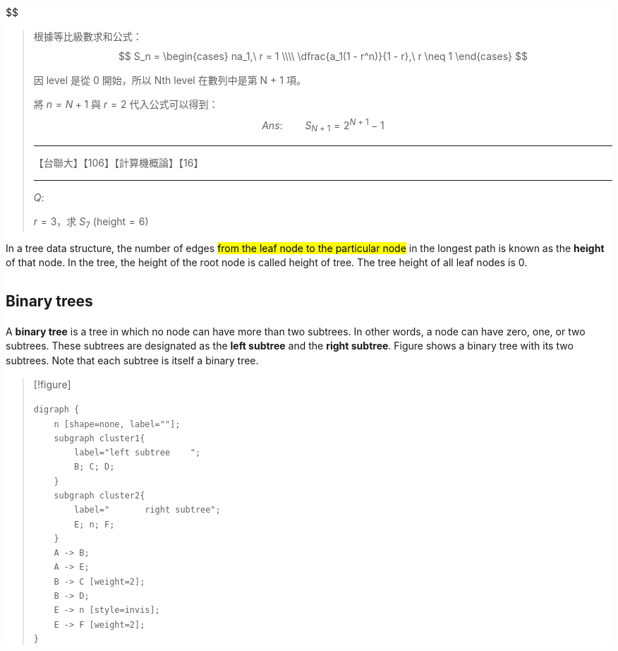 $$
>
> 根據等比級數求和公式：
$$
S_n =
\begin{cases}
na_1,\ r = 1 \\\\
\dfrac{a_1(1 - r^n)}{1 - r},\ r \neq 1
\end{cases}
$$
>
> 因 level 是從 0 開始，所以 Nth level 在數列中是第 N + 1 項。
>
> 將 $n = N + 1$ 與 $r = 2$ 代入公式可以得到：
$$
Ans: \qquad
S_{N+1} = 2^{N+1} - 1
$$
>
> ---
>
> 【台聯大】【106】【計算機概論】【16】
>
> ---
>
> $Q:$
>
> $r = 3$，求 $S_7 \ (\text{height} = 6)$

In a tree data structure, the number of edges <mark>from the leaf node to the particular node</mark> in the longest path is known as the **height** of that node. In the tree, the height of the root node is called height of tree. The tree height of all leaf nodes is 0.

## Binary trees

A **binary tree** is a tree in which no node can have more than two subtrees. In other words, a node can have zero, one, or two subtrees. These subtrees are designated as the **left subtree** and the **right subtree**. Figure shows a binary tree with its two subtrees. Note that each subtree is itself a binary tree.

> [!figure]
>
> ```graphviz
> digraph {
>     n [shape=none, label=""];
>     subgraph cluster1{
>         label="left subtree    ";
>         B; C; D;
>     }
>     subgraph cluster2{
>         label="       right subtree";
>         E; n; F;
>     }
>     A -> B;
>     A -> E;
>     B -> C [weight=2];
>     B -> D;
>     E -> n [style=invis];
>     E -> F [weight=2];
> }
> ```


[List ADT Part I – Sequential List]: https://slideplayer.com/slide/17649507/